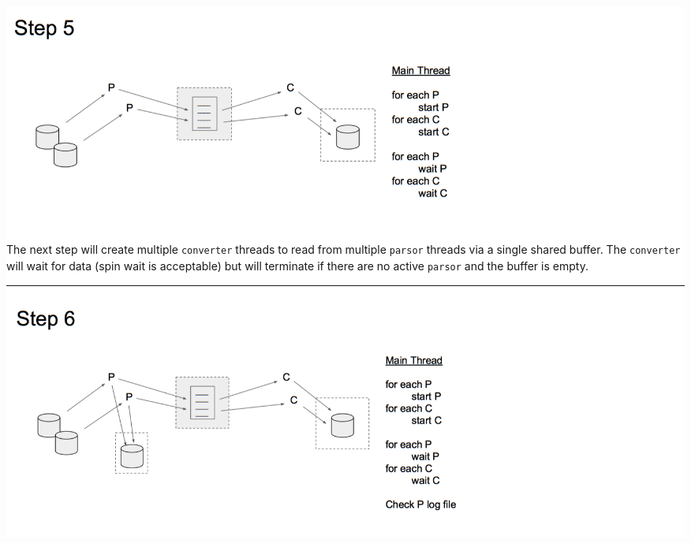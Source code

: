 <img src="images/Step5.png" width="600">

The next step will create multiple `converter` threads to read from multiple `parsor` threads via a single shared buffer.  The `converter` will wait for data (spin wait is acceptable) but will terminate if there are no active `parsor` and the buffer is empty.  

---

<img src="images/Step6.png" width="600">
